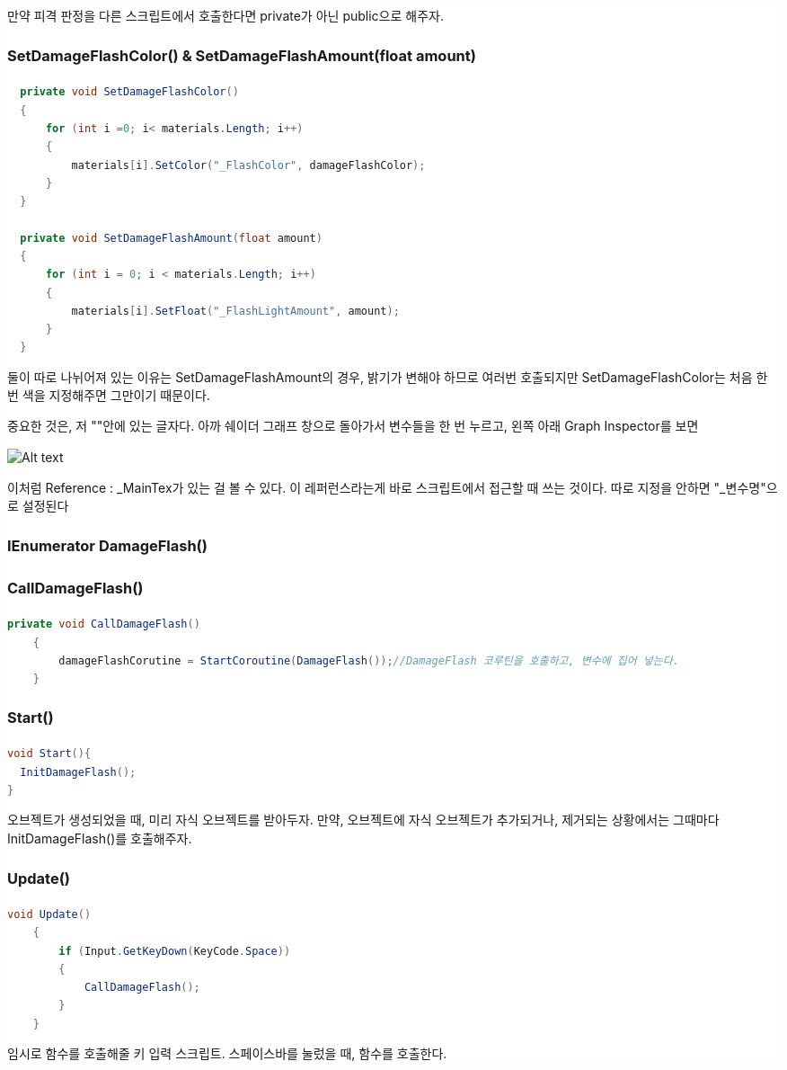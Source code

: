 


만약 피격 판정을 다른 스크립트에서 호출한다면 private가 아닌 public으로 해주자.



### SetDamageFlashColor() & SetDamageFlashAmount(float amount)
```c#
  private void SetDamageFlashColor()
  {
      for (int i =0; i< materials.Length; i++)
      {
          materials[i].SetColor("_FlashColor", damageFlashColor);
      }
  }

  private void SetDamageFlashAmount(float amount)
  {
      for (int i = 0; i < materials.Length; i++)
      {
          materials[i].SetFloat("_FlashLightAmount", amount);
      }
  }
```
둘이 따로 나뉘어져 있는 이유는 SetDamageFlashAmount의 경우, 밝기가 변해야 하므로 여러번 호출되지만 SetDamageFlashColor는 처음 한 번 색을 지정해주면 그만이기 때문이다.

중요한 것은, 저 ""안에 있는 글자다. 아까 쉐이더 그래프 창으로 돌아가서 변수들을 한 번 누르고, 왼쪽 아래 Graph Inspector를 보면 

![Alt text](image-3.png)

이처럼 Reference : _MainTex가 있는 걸 볼 수 있다. 이 레퍼런스라는게 바로 스크립트에서 접근할 때 쓰는 것이다. 따로 지정을 안하면 "_변수명"으로 설정된다

### IEnumerator DamageFlash()

### CallDamageFlash()
```c#
private void CallDamageFlash()
    {
        damageFlashCorutine = StartCoroutine(DamageFlash());//DamageFlash 코루틴을 호출하고, 변수에 집어 넣는다.
    }
```

### Start()
```c#
void Start(){
  InitDamageFlash();
}
```
오브젝트가 생성되었을 때, 미리 자식 오브젝트를 받아두자. 만약, 오브젝트에 자식 오브젝트가 추가되거나, 제거되는 상황에서는 그때마다 InitDamageFlash()를 호출해주자.

### Update()
```c#
void Update()
    {
        if (Input.GetKeyDown(KeyCode.Space))
        {
            CallDamageFlash();
        }
    }
```
임시로 함수를 호출해줄 키 입력 스크립트. 스페이스바를 눌렀을 때, 함수를 호출한다.
